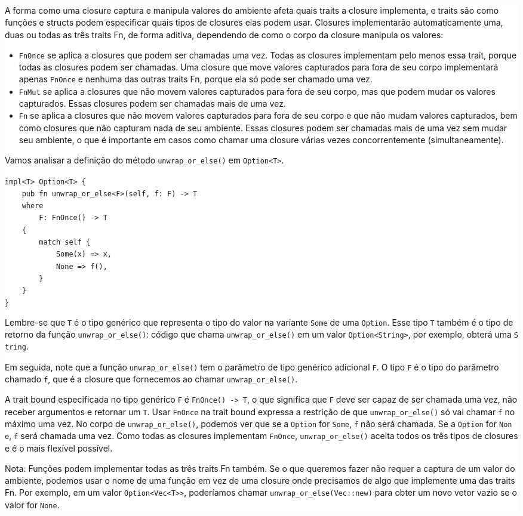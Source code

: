 A forma como uma closure captura e manipula valores do ambiente afeta quais traits a closure implementa, e traits são como funções e structs podem especificar quais tipos de closures elas podem usar. Closures implementarão automaticamente uma, duas ou todas as três traits Fn, de forma aditiva, dependendo de como o corpo da closure manipula os valores:

* ```FnOnce``` se aplica a closures que podem ser chamadas uma vez. Todas as closures implementam pelo menos essa trait, porque todas as closures podem ser chamadas. Uma closure que move valores capturados para fora de seu corpo implementará apenas ```FnOnce``` e nenhuma das outras traits Fn, porque ela só pode ser chamado uma vez.
* ```FnMut``` se aplica a closures que não movem valores capturados para fora de seu corpo, mas que podem mudar os valores capturados. Essas closures podem ser chamadas mais de uma vez.
* ```Fn``` se aplica a closures que não movem valores capturados para fora de seu corpo e que não mudam valores capturados, bem como closures que não capturam nada de seu ambiente. Essas closures podem ser chamadas mais de uma vez sem mudar seu ambiente, o que é importante em casos como chamar uma closure várias vezes concorrentemente (simultaneamente). 

Vamos analisar a definição do método ```unwrap_or_else()``` em ```Option<T>```.

```
impl<T> Option<T> {
    pub fn unwrap_or_else<F>(self, f: F) -> T
    where
        F: FnOnce() -> T
    {
        match self {
            Some(x) => x,
            None => f(),
        }
    }
}
```

Lembre-se que ```T``` é o tipo genérico que representa o tipo do valor na variante ```Some``` de uma ```Option```. Esse tipo ```T``` também é o tipo de retorno da função ```unwrap_or_else()```: código que chama ```unwrap_or_else()``` em um valor ```Option<String>```, por exemplo, obterá uma ```String```.

Em seguida, note que a função ```unwrap_or_else()``` tem o parâmetro de tipo genérico adicional ```F```. O tipo ```F``` é o tipo do parâmetro chamado ```f```, que é a closure que fornecemos ao chamar ```unwrap_or_else()```.

A trait bound especificada no tipo genérico ```F``` é ```FnOnce() -> T```, o que significa que ```F``` deve ser capaz de ser chamada uma vez, não receber argumentos e retornar um ```T```. Usar ```FnOnce``` na trait bound expressa a restrição de que ```unwrap_or_else()``` só vai chamar ```f``` no máximo uma vez. No corpo de ```unwrap_or_else()```, podemos ver que se a ```Option``` for ```Some```, ```f``` não será chamada. Se a ```Option``` for ```None```, ```f``` será chamada uma vez. Como todas as closures implementam ```FnOnce```, ```unwrap_or_else()``` aceita todos os três tipos de closures e é o mais flexível possível.

Nota: Funções podem implementar todas as três traits Fn também. Se o que queremos fazer não requer a captura de um valor do ambiente, podemos usar o nome de uma função em vez de uma closure onde precisamos de algo que implemente uma das traits Fn. Por exemplo, em um valor ```Option<Vec<T>>```, poderíamos chamar ```unwrap_or_else(Vec::new)``` para obter um novo vetor vazio se o valor for ```None```.
